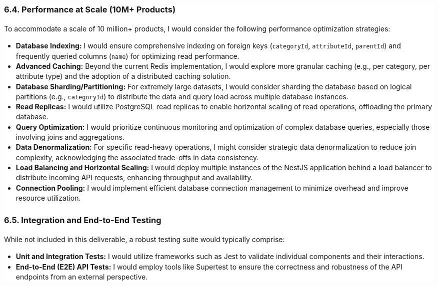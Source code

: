 ### 6.4. Performance at Scale (10M+ Products)

To accommodate a scale of 10 million+ products, I would consider the following performance optimization strategies:

*   **Database Indexing:** I would ensure comprehensive indexing on foreign keys (`categoryId`, `attributeId`, `parentId`) and frequently queried columns (`name`) for optimizing read performance.
*   **Advanced Caching:** Beyond the current Redis implementation, I would explore more granular caching (e.g., per category, per attribute type) and the adoption of a distributed caching solution.
*   **Database Sharding/Partitioning:** For extremely large datasets, I would consider sharding the database based on logical partitions (e.g., `categoryId`) to distribute the data and query load across multiple database instances.
*   **Read Replicas:** I would utilize PostgreSQL read replicas to enable horizontal scaling of read operations, offloading the primary database.
*   **Query Optimization:** I would prioritize continuous monitoring and optimization of complex database queries, especially those involving joins and aggregations.
*   **Data Denormalization:** For specific read-heavy operations, I might consider strategic data denormalization to reduce join complexity, acknowledging the associated trade-offs in data consistency.
*   **Load Balancing and Horizontal Scaling:** I would deploy multiple instances of the NestJS application behind a load balancer to distribute incoming API requests, enhancing throughput and availability.
*   **Connection Pooling:** I would implement efficient database connection management to minimize overhead and improve resource utilization.

### 6.5. Integration and End-to-End Testing

While not included in this deliverable, a robust testing suite would typically comprise:

*   **Unit and Integration Tests:** I would utilize frameworks such as Jest to validate individual components and their interactions.
*   **End-to-End (E2E) API Tests:** I would employ tools like Supertest to ensure the correctness and robustness of the API endpoints from an external perspective.
